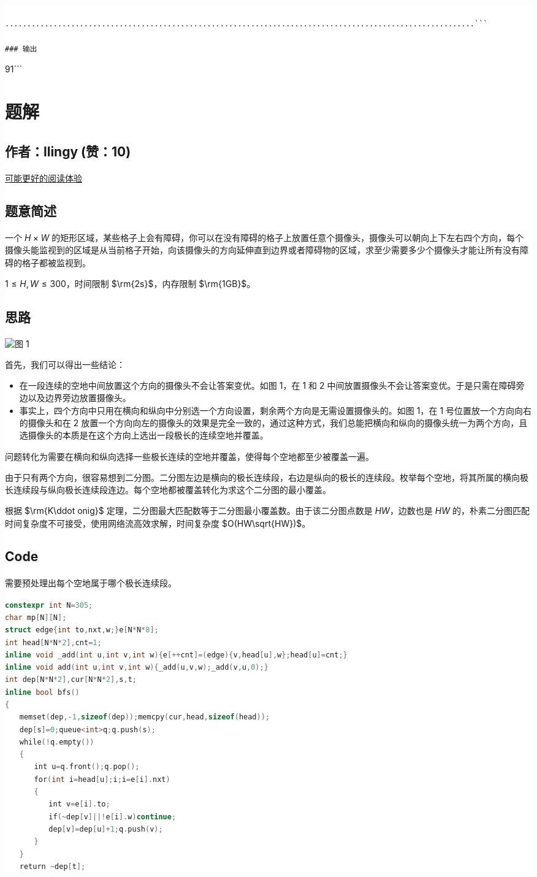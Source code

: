 ```

...........................................................................................................```

### 输出

```
91```

# 题解

## 作者：llingy (赞：10)

[可能更好的阅读体验](https://llingy.ml/posts/72694809/)

## 题意简述
一个 $H\times W$ 的矩形区域，某些格子上会有障碍，你可以在没有障碍的格子上放置任意个摄像头，摄像头可以朝向上下左右四个方向，每个摄像头能监视到的区域是从当前格子开始，向该摄像头的方向延伸直到边界或者障碍物的区域，求至少需要多少个摄像头才能让所有没有障碍的格子都被监视到。

$1\le H,W\le300$，时间限制 $\rm{2s}$，内存限制 $\rm{1GB}$。

## 思路
![图 1](https://cdn.luogu.com.cn/upload/image_hosting/1pq6gmvq.png)

首先，我们可以得出一些结论：

* 在一段连续的空地中间放置这个方向的摄像头不会让答案变优。如图 1，在 $1$ 和 $2$ 中间放置摄像头不会让答案变优。于是只需在障碍旁边以及边界旁边放置摄像头。
* 事实上，四个方向中只用在横向和纵向中分别选一个方向设置，剩余两个方向是无需设置摄像头的。如图 1，在 $1$ 号位置放一个方向向右的摄像头和在 $2$ 放置一个方向向左的摄像头的效果是完全一致的，通过这种方式，我们总能把横向和纵向的摄像头统一为两个方向，且选摄像头的本质是在这个方向上选出一段极长的连续空地并覆盖。

问题转化为需要在横向和纵向选择一些极长连续的空地并覆盖，使得每个空地都至少被覆盖一遍。

由于只有两个方向，很容易想到二分图。二分图左边是横向的极长连续段，右边是纵向的极长的连续段。枚举每个空地，将其所属的横向极长连续段与纵向极长连续段连边。每个空地都被覆盖转化为求这个二分图的最小覆盖。

根据 $\rm{K\ddot onig}$ 定理，二分图最大匹配数等于二分图最小覆盖数。由于该二分图点数是 $HW$，边数也是 $HW$ 的，朴素二分图匹配时间复杂度不可接受，使用网络流高效求解，时间复杂度 $O(HW\sqrt{HW})$。

## Code
需要预处理出每个空地属于哪个极长连续段。
```cpp
constexpr int N=305;
char mp[N][N];
struct edge{int to,nxt,w;}e[N*N*8];
int head[N*N*2],cnt=1;
inline void _add(int u,int v,int w){e[++cnt]=(edge){v,head[u],w};head[u]=cnt;}
inline void add(int u,int v,int w){_add(u,v,w);_add(v,u,0);}
int dep[N*N*2],cur[N*N*2],s,t;
inline bool bfs()
{
　　memset(dep,-1,sizeof(dep));memcpy(cur,head,sizeof(head));
　　dep[s]=0;queue<int>q;q.push(s);
　　while(!q.empty())
　　{
　　　　int u=q.front();q.pop();
　　　　for(int i=head[u];i;i=e[i].nxt)
　　　　{
　　　　　　int v=e[i].to;
　　　　　　if(~dep[v]||!e[i].w)continue;
　　　　　　dep[v]=dep[u]+1;q.push(v);
　　　　}
　　}
　　return ~dep[t];
```

[problemUrl]: https://atcoder.jp/contests/abc274/tasks/abc274_g